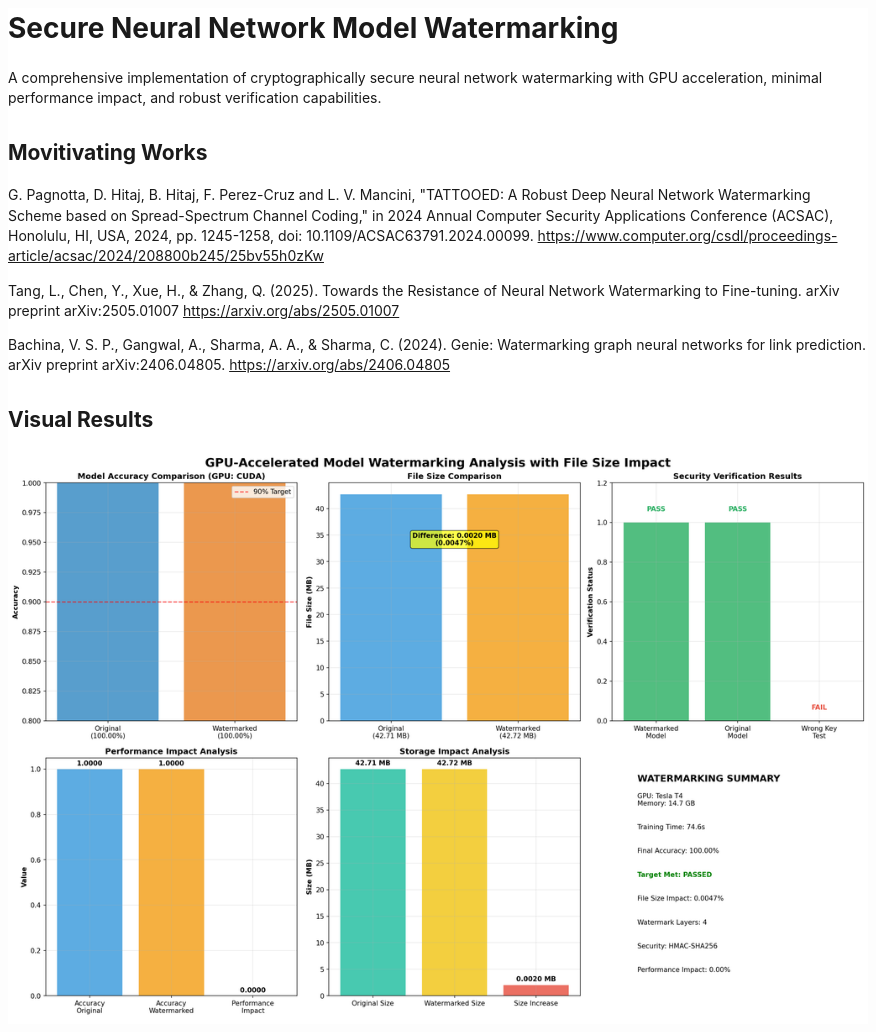 # Secure Neural Network Model Watermarking

A comprehensive implementation of cryptographically secure neural network watermarking with GPU acceleration, minimal performance impact, and robust verification capabilities.

## Movitivating Works

G. Pagnotta, D. Hitaj, B. Hitaj, F. Perez-Cruz and L. V. Mancini, "TATTOOED: A Robust Deep Neural Network Watermarking Scheme based on Spread-Spectrum Channel Coding," in 2024 Annual Computer Security Applications Conference (ACSAC), Honolulu, HI, USA, 2024, pp. 1245-1258, doi: 10.1109/ACSAC63791.2024.00099. 
https://www.computer.org/csdl/proceedings-article/acsac/2024/208800b245/25bv55h0zKw

Tang, L., Chen, Y., Xue, H., & Zhang, Q. (2025). Towards the Resistance of Neural Network Watermarking to Fine-tuning. arXiv preprint arXiv:2505.01007
https://arxiv.org/abs/2505.01007

Bachina, V. S. P., Gangwal, A., Sharma, A. A., & Sharma, C. (2024). Genie: Watermarking graph neural networks for link prediction. arXiv preprint arXiv:2406.04805. 
https://arxiv.org/abs/2406.04805

## Visual Results
![Watermarking Analysis](gpu_watermarking_analysis.png)
